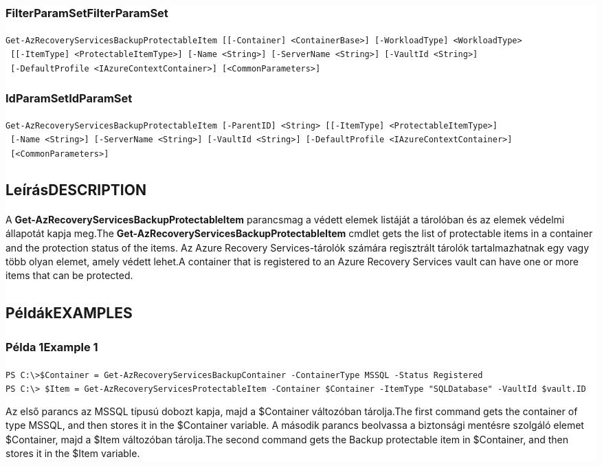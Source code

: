 ### <span data-ttu-id="52aa0-108">FilterParamSet</span><span class="sxs-lookup"><span data-stu-id="52aa0-108">FilterParamSet</span></span>
```
Get-AzRecoveryServicesBackupProtectableItem [[-Container] <ContainerBase>] [-WorkloadType] <WorkloadType>
 [[-ItemType] <ProtectableItemType>] [-Name <String>] [-ServerName <String>] [-VaultId <String>]
 [-DefaultProfile <IAzureContextContainer>] [<CommonParameters>]
```

### <span data-ttu-id="52aa0-109">IdParamSet</span><span class="sxs-lookup"><span data-stu-id="52aa0-109">IdParamSet</span></span>
```
Get-AzRecoveryServicesBackupProtectableItem [-ParentID] <String> [[-ItemType] <ProtectableItemType>]
 [-Name <String>] [-ServerName <String>] [-VaultId <String>] [-DefaultProfile <IAzureContextContainer>]
 [<CommonParameters>]
```

## <span data-ttu-id="52aa0-110">Leírás</span><span class="sxs-lookup"><span data-stu-id="52aa0-110">DESCRIPTION</span></span>
<span data-ttu-id="52aa0-111">A **Get-AzRecoveryServicesBackupProtectableItem** parancsmag a védett elemek listáját a tárolóban és az elemek védelmi állapotát kapja meg.</span><span class="sxs-lookup"><span data-stu-id="52aa0-111">The **Get-AzRecoveryServicesBackupProtectableItem** cmdlet gets the list of protectable items in a container and the protection status of the items.</span></span>
<span data-ttu-id="52aa0-112">Az Azure Recovery Services-tárolók számára regisztrált tárolók tartalmazhatnak egy vagy több olyan elemet, amely védett lehet.</span><span class="sxs-lookup"><span data-stu-id="52aa0-112">A container that is registered to an Azure Recovery Services vault can have one or more items that can be protected.</span></span>

## <span data-ttu-id="52aa0-113">Példák</span><span class="sxs-lookup"><span data-stu-id="52aa0-113">EXAMPLES</span></span>

### <span data-ttu-id="52aa0-114">Példa 1</span><span class="sxs-lookup"><span data-stu-id="52aa0-114">Example 1</span></span>
```
PS C:\>$Container = Get-AzRecoveryServicesBackupContainer -ContainerType MSSQL -Status Registered
PS C:\> $Item = Get-AzRecoveryServicesProtectableItem -Container $Container -ItemType "SQLDatabase" -VaultId $vault.ID
```

<span data-ttu-id="52aa0-115">Az első parancs az MSSQL típusú dobozt kapja, majd a $Container változóban tárolja.</span><span class="sxs-lookup"><span data-stu-id="52aa0-115">The first command gets the container of type MSSQL, and then stores it in the $Container variable.</span></span>
<span data-ttu-id="52aa0-116">A második parancs beolvassa a biztonsági mentésre szolgáló elemet $Container, majd a $Item változóban tárolja.</span><span class="sxs-lookup"><span data-stu-id="52aa0-116">The second command gets the Backup protectable item in $Container, and then stores it in the $Item variable.</span></span>
